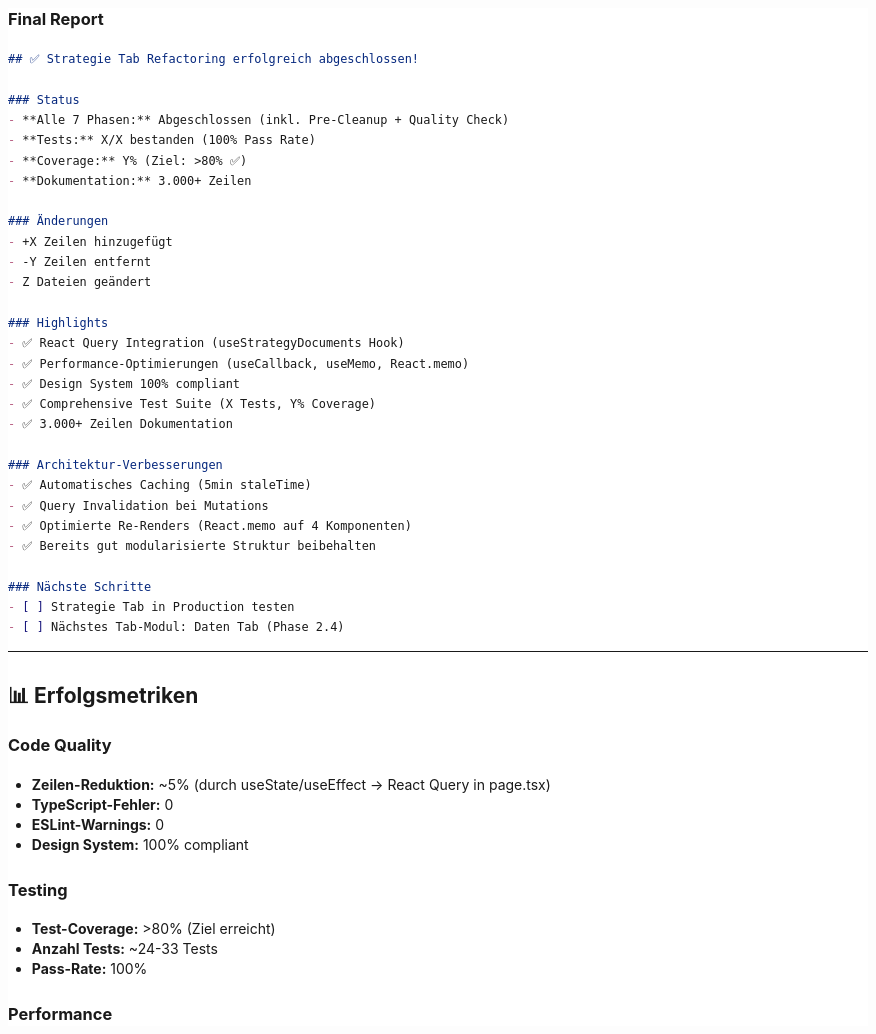 ### Final Report

```markdown
## ✅ Strategie Tab Refactoring erfolgreich abgeschlossen!

### Status
- **Alle 7 Phasen:** Abgeschlossen (inkl. Pre-Cleanup + Quality Check)
- **Tests:** X/X bestanden (100% Pass Rate)
- **Coverage:** Y% (Ziel: >80% ✅)
- **Dokumentation:** 3.000+ Zeilen

### Änderungen
- +X Zeilen hinzugefügt
- -Y Zeilen entfernt
- Z Dateien geändert

### Highlights
- ✅ React Query Integration (useStrategyDocuments Hook)
- ✅ Performance-Optimierungen (useCallback, useMemo, React.memo)
- ✅ Design System 100% compliant
- ✅ Comprehensive Test Suite (X Tests, Y% Coverage)
- ✅ 3.000+ Zeilen Dokumentation

### Architektur-Verbesserungen
- ✅ Automatisches Caching (5min staleTime)
- ✅ Query Invalidation bei Mutations
- ✅ Optimierte Re-Renders (React.memo auf 4 Komponenten)
- ✅ Bereits gut modularisierte Struktur beibehalten

### Nächste Schritte
- [ ] Strategie Tab in Production testen
- [ ] Nächstes Tab-Modul: Daten Tab (Phase 2.4)
```

---

## 📊 Erfolgsmetriken

### Code Quality

- **Zeilen-Reduktion:** ~5% (durch useState/useEffect → React Query in page.tsx)
- **TypeScript-Fehler:** 0
- **ESLint-Warnings:** 0
- **Design System:** 100% compliant

### Testing

- **Test-Coverage:** >80% (Ziel erreicht)
- **Anzahl Tests:** ~24-33 Tests
- **Pass-Rate:** 100%

### Performance
